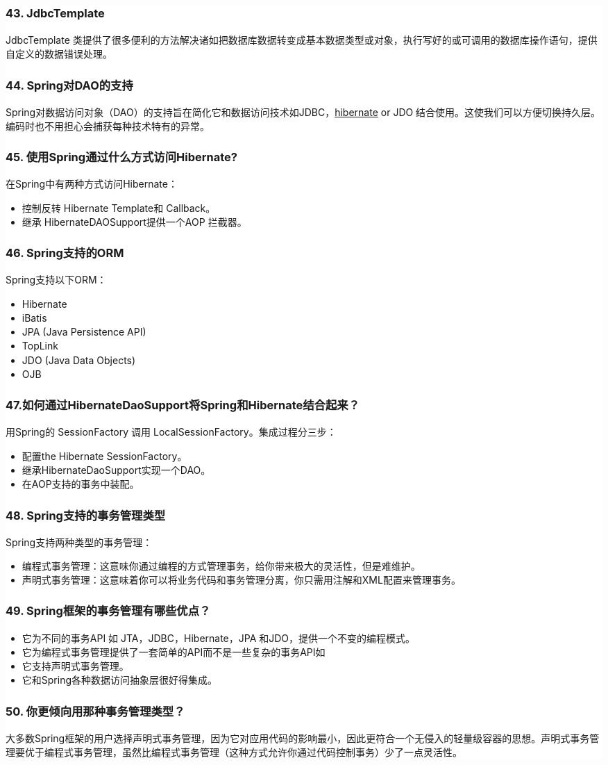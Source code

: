 ### 43. JdbcTemplate

JdbcTemplate 类提供了很多便利的方法解决诸如把数据库数据转变成基本数据类型或对象，执行写好的或可调用的数据库操作语句，提供自定义的数据错误处理。

### 44. Spring对DAO的支持

Spring对数据访问对象（DAO）的支持旨在简化它和数据访问技术如JDBC，[hibernate](http://lib.csdn.net/base/javaee) or JDO 结合使用。这使我们可以方便切换持久层。编码时也不用担心会捕获每种技术特有的异常。

### 45. 使用Spring通过什么方式访问Hibernate?

在Spring中有两种方式访问Hibernate：

- 控制反转 Hibernate Template和 Callback。
- 继承 HibernateDAOSupport提供一个AOP 拦截器。

### 46. Spring支持的ORM

Spring支持以下ORM：

- Hibernate
- iBatis
- JPA (Java Persistence API)
- TopLink
- JDO (Java Data Objects)
- OJB

### 47.如何通过HibernateDaoSupport将Spring和Hibernate结合起来？

用Spring的 SessionFactory 调用 LocalSessionFactory。集成过程分三步：

- 配置the Hibernate SessionFactory。
- 继承HibernateDaoSupport实现一个DAO。
- 在AOP支持的事务中装配。

### 48. Spring支持的事务管理类型

Spring支持两种类型的事务管理：

- 编程式事务管理：这意味你通过编程的方式管理事务，给你带来极大的灵活性，但是难维护。
- 声明式事务管理：这意味着你可以将业务代码和事务管理分离，你只需用注解和XML配置来管理事务。

### 49. Spring框架的事务管理有哪些优点？

- 它为不同的事务API 如 JTA，JDBC，Hibernate，JPA 和JDO，提供一个不变的编程模式。
- 它为编程式事务管理提供了一套简单的API而不是一些复杂的事务API如
- 它支持声明式事务管理。
- 它和Spring各种数据访问抽象层很好得集成。

### 50. 你更倾向用那种事务管理类型？

大多数Spring框架的用户选择声明式事务管理，因为它对应用代码的影响最小，因此更符合一个无侵入的轻量级容器的思想。声明式事务管理要优于编程式事务管理，虽然比编程式事务管理（这种方式允许你通过代码控制事务）少了一点灵活性。
